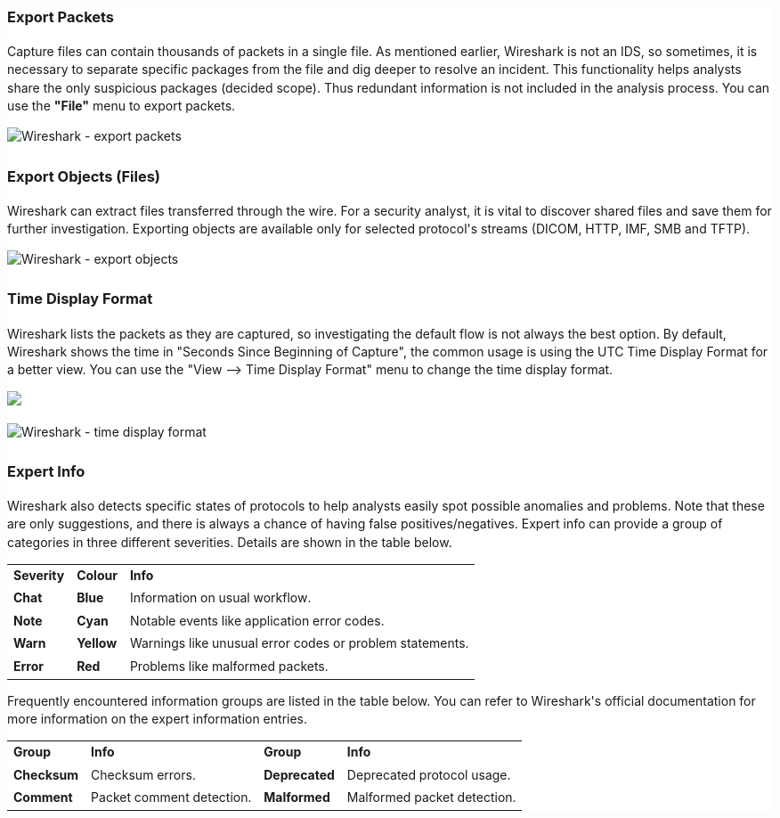 ### Export Packets

Capture files can contain thousands of packets in a single file. As mentioned earlier, Wireshark is not an IDS, so sometimes, it is necessary to separate specific packages from the file and dig deeper to resolve an incident. This functionality helps analysts share the only suspicious packages (decided scope). Thus redundant information is not included in the analysis process. You can use the **"File"** menu to export packets.

![Wireshark - export packets](https://tryhackme-images.s3.amazonaws.com/user-uploads/6131132af49360005df01ae3/room-content/86daa70b6cb8b93cb11535787222fb26.png)

### Export Objects (Files)

Wireshark can extract files transferred through the wire. For a security analyst, it is vital to discover shared files and save them for further investigation. Exporting objects are available only for selected protocol's streams (DICOM, HTTP, IMF, SMB and TFTP).

![Wireshark - export objects](https://tryhackme-images.s3.amazonaws.com/user-uploads/6131132af49360005df01ae3/room-content/16c22447c36bff2e415ea75a764854c8.png)

### Time Display Format

Wireshark lists the packets as they are captured, so investigating the default flow is not always the best option. By default, Wireshark shows the time in "Seconds Since Beginning of Capture", the common usage is using the UTC Time Display Format for a better view. You can use the "View --> Time Display Format" menu to change the time display format.

![](https://tryhackme-images.s3.amazonaws.com/user-uploads/6131132af49360005df01ae3/room-content/53bb9769af677eede39a3ec9e1b368a3.png)

![Wireshark - time display format](https://tryhackme-images.s3.amazonaws.com/user-uploads/6131132af49360005df01ae3/room-content/d2333318ff4df99df252c6ee1c236619.png)

### Expert Info

Wireshark also detects specific states of protocols to help analysts easily spot possible anomalies and problems. Note that these are only suggestions, and there is always a chance of having false positives/negatives. Expert info can provide a group of categories in three different severities. Details are shown in the table below.

|              |            |                                                          |
| ------------ | ---------- | -------------------------------------------------------- |
| **Severity** | **Colour** | **Info**                                                 |
| **Chat**     | **Blue**   | Information on usual workflow.                           |
| **Note**     | **Cyan**   | Notable events like application error codes.             |
| **Warn**     | **Yellow** | Warnings like unusual error codes or problem statements. |
| **Error**    | **Red**    | Problems like malformed packets.                         |

Frequently encountered information groups are listed in the table below. You can refer to Wireshark's official documentation for more information on the expert information entries.

|              |                           |                |                             |
| ------------ | ------------------------- | -------------- | --------------------------- |
| **Group**    | **Info**                  | **Group**      | **Info**                    |
| **Checksum** | Checksum errors.          | **Deprecated** | Deprecated protocol usage.  |
| **Comment**  | Packet comment detection. | **Malformed**  | Malformed packet detection. |
